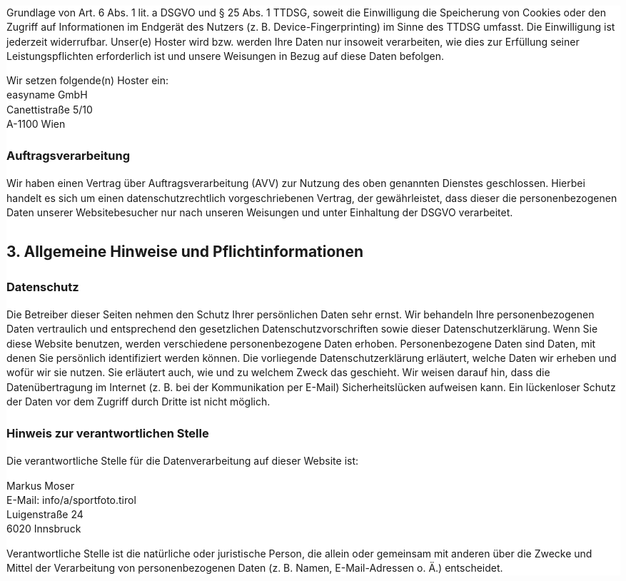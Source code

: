 Grundlage von Art. 6 Abs. 1 lit. a DSGVO und § 25 Abs. 1 TTDSG, soweit die Einwilligung die Speicherung
von Cookies oder den Zugriff auf Informationen im Endgerät des Nutzers (z. B. Device-Fingerprinting) im
Sinne des TTDSG umfasst. Die Einwilligung ist jederzeit widerrufbar.
Unser(e) Hoster wird bzw. werden Ihre Daten nur insoweit verarbeiten, wie dies zur Erfüllung seiner
Leistungspflichten erforderlich ist und unsere Weisungen in Bezug auf diese Daten befolgen.

Wir setzen folgende(n) Hoster ein:  
easyname GmbH  
Canettistraße 5/10  
A-1100 Wien  

### Auftragsverarbeitung
Wir haben einen Vertrag über Auftragsverarbeitung (AVV) zur Nutzung des oben genannten Dienstes
geschlossen. Hierbei handelt es sich um einen datenschutzrechtlich vorgeschriebenen Vertrag, der
gewährleistet, dass dieser die personenbezogenen Daten unserer Websitebesucher nur nach unseren
Weisungen und unter Einhaltung der DSGVO verarbeitet.

## 3. Allgemeine Hinweise und Pflichtinformationen
### Datenschutz
Die Betreiber dieser Seiten nehmen den Schutz Ihrer persönlichen Daten sehr ernst. Wir behandeln Ihre
personenbezogenen Daten vertraulich und entsprechend den gesetzlichen Datenschutzvorschriften sowie
dieser Datenschutzerklärung.
Wenn Sie diese Website benutzen, werden verschiedene personenbezogene Daten erhoben.
Personenbezogene Daten sind Daten, mit denen Sie persönlich identifiziert werden können. Die vorliegende
Datenschutzerklärung erläutert, welche Daten wir erheben und wofür wir sie nutzen. Sie erläutert auch, wie
und zu welchem Zweck das geschieht.
Wir weisen darauf hin, dass die Datenübertragung im Internet (z. B. bei der Kommunikation per E-Mail)
Sicherheitslücken aufweisen kann. Ein lückenloser Schutz der Daten vor dem Zugriff durch Dritte ist nicht
möglich.

### Hinweis zur verantwortlichen Stelle  
Die verantwortliche Stelle für die Datenverarbeitung auf dieser Website ist:

Markus Moser  
E-Mail: info/a/sportfoto.tirol  
Luigenstraße 24  
6020 Innsbruck  

Verantwortliche Stelle ist die natürliche oder juristische Person, die allein oder gemeinsam mit anderen über
die Zwecke und Mittel der Verarbeitung von personenbezogenen Daten (z. B. Namen, E-Mail-Adressen o. Ä.)
entscheidet.
